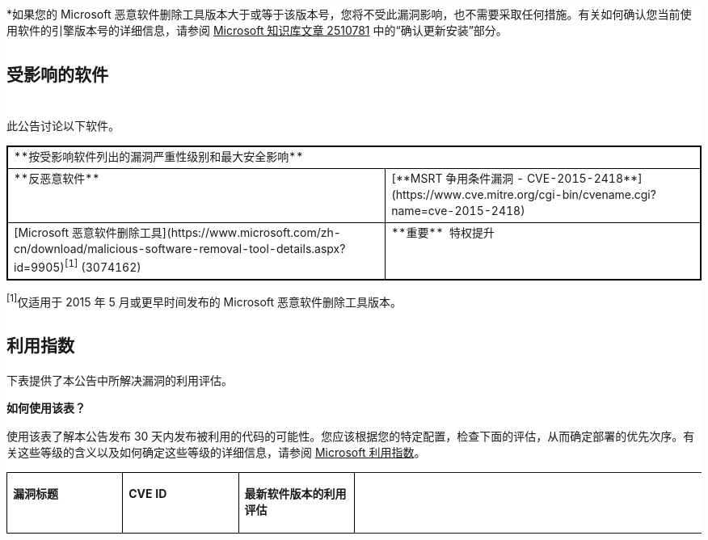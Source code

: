 \*如果您的 Microsoft 恶意软件删除工具版本大于或等于该版本号，您将不受此漏洞影响，也不需要采取任何措施。有关如何确认您当前使用软件的引擎版本号的详细信息，请参阅 [Microsoft 知识库文章 2510781](https://support.microsoft.com/zh-cn/kb/2510781) 中的“确认更新安装”部分。


受影响的软件  
------------


<span id="sectionToggle2"></span>  
此公告讨论以下软件。

<p></p>
<table style="border:1px solid black;">  
<tr>
<td style="border:1px solid black;" colspan="2">
**按受影响软件列出的漏洞严重性级别和最大安全影响**

</td>
</tr>
<tr>
<td style="border:1px solid black;">
**反恶意软件**

</td>
<td style="border:1px solid black;">
[**MSRT 争用条件漏洞 - CVE-2015-2418**](https://www.cve.mitre.org/cgi-bin/cvename.cgi?name=cve-2015-2418)

</td>
</tr>
<tr>
<td style="border:1px solid black;">
[Microsoft 恶意软件删除工具](https://www.microsoft.com/zh-cn/download/malicious-software-removal-tool-details.aspx?id=9905)<sup>[1]</sup>  
(3074162)

</td>
<td style="border:1px solid black;">
**重要**   
特权提升

</td>
</tr>
</table>

<sup>[1]</sup>仅适用于 2015 年 5 月或更早时间发布的 Microsoft 恶意软件删除工具版本。

利用指数
--------

下表提供了本公告中所解决漏洞的利用评估。

**如何使用该表？**

使用该表了解本公告发布 30 天内发布被利用的代码的可能性。您应该根据您的特定配置，检查下面的评估，从而确定部署的优先次序。有关这些等级的含义以及如何确定这些等级的详细信息，请参阅 [Microsoft 利用指数](https://technet.microsoft.com/zh-cn/security/cc998259)。

<table style="width:100%;">
<colgroup>
<col width="16%" />
<col width="16%" />
<col width="16%" />
<col width="16%" />
<col width="16%" />
<col width="16%" />
</colgroup>
<tbody>
<tr class="odd">
<td style="border:1px solid black;"><p><strong>漏洞标题</strong></p></td>
<td style="border:1px solid black;"><p><strong>CVE ID</strong></p></td>
<td style="border:1px solid black;"><p><strong>最新软件版本的利用评估</strong></p></td>